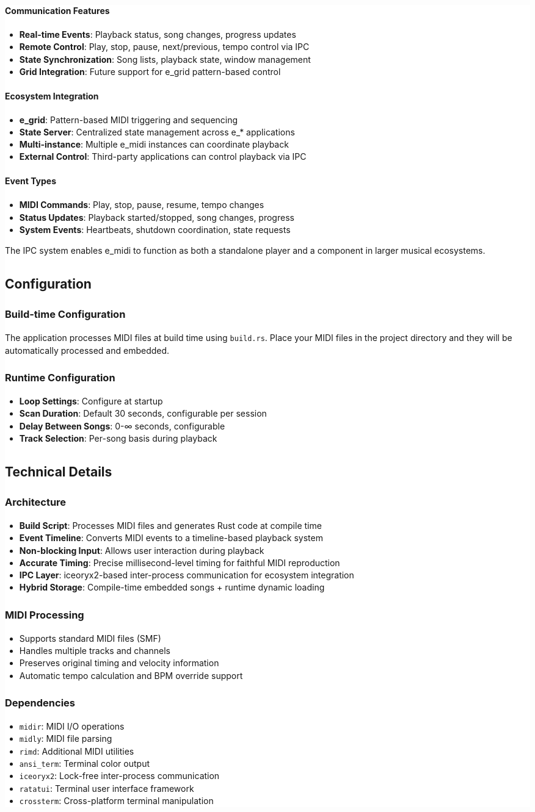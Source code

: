 #### Communication Features
- **Real-time Events**: Playback status, song changes, progress updates
- **Remote Control**: Play, stop, pause, next/previous, tempo control via IPC
- **State Synchronization**: Song lists, playback state, window management
- **Grid Integration**: Future support for e_grid pattern-based control

#### Ecosystem Integration
- **e_grid**: Pattern-based MIDI triggering and sequencing
- **State Server**: Centralized state management across e_* applications
- **Multi-instance**: Multiple e_midi instances can coordinate playback
- **External Control**: Third-party applications can control playback via IPC

#### Event Types
- **MIDI Commands**: Play, stop, pause, resume, tempo changes
- **Status Updates**: Playback started/stopped, song changes, progress
- **System Events**: Heartbeats, shutdown coordination, state requests

The IPC system enables e_midi to function as both a standalone player and a component in larger musical ecosystems.

## Configuration

### Build-time Configuration
The application processes MIDI files at build time using `build.rs`. Place your MIDI files in the project directory and they will be automatically processed and embedded.

### Runtime Configuration
- **Loop Settings**: Configure at startup
- **Scan Duration**: Default 30 seconds, configurable per session
- **Delay Between Songs**: 0-∞ seconds, configurable
- **Track Selection**: Per-song basis during playback

## Technical Details

### Architecture
- **Build Script**: Processes MIDI files and generates Rust code at compile time
- **Event Timeline**: Converts MIDI events to a timeline-based playback system
- **Non-blocking Input**: Allows user interaction during playback
- **Accurate Timing**: Precise millisecond-level timing for faithful MIDI reproduction
- **IPC Layer**: iceoryx2-based inter-process communication for ecosystem integration
- **Hybrid Storage**: Compile-time embedded songs + runtime dynamic loading

### MIDI Processing
- Supports standard MIDI files (SMF)
- Handles multiple tracks and channels
- Preserves original timing and velocity information
- Automatic tempo calculation and BPM override support

### Dependencies
- `midir`: MIDI I/O operations
- `midly`: MIDI file parsing
- `rimd`: Additional MIDI utilities
- `ansi_term`: Terminal color output
- `iceoryx2`: Lock-free inter-process communication
- `ratatui`: Terminal user interface framework
- `crossterm`: Cross-platform terminal manipulation
